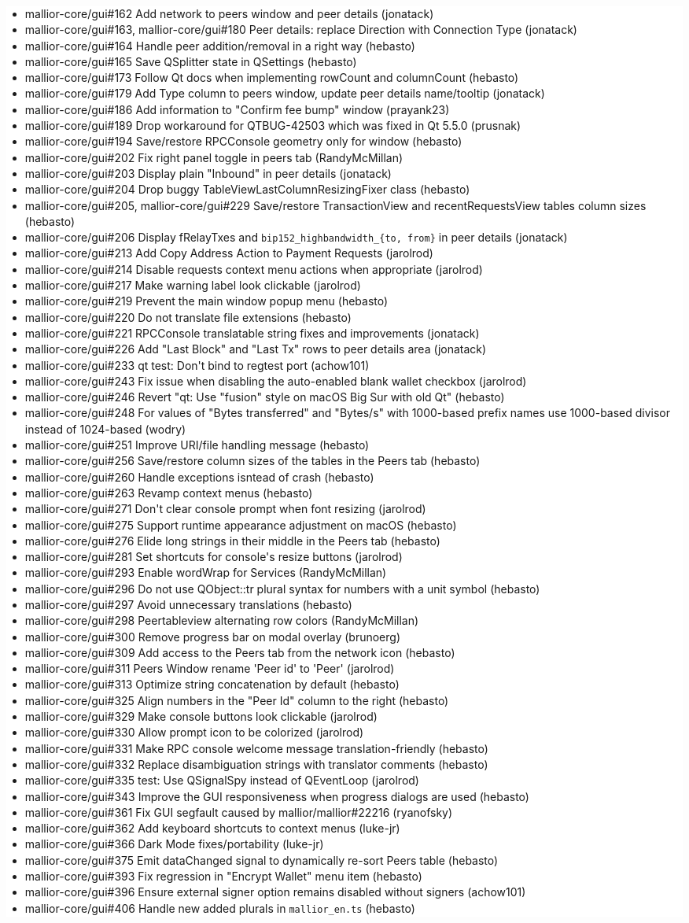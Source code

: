 - mallior-core/gui#162 Add network to peers window and peer details (jonatack)
- mallior-core/gui#163, mallior-core/gui#180 Peer details: replace Direction with Connection Type (jonatack)
- mallior-core/gui#164 Handle peer addition/removal in a right way (hebasto)
- mallior-core/gui#165 Save QSplitter state in QSettings (hebasto)
- mallior-core/gui#173 Follow Qt docs when implementing rowCount and columnCount (hebasto)
- mallior-core/gui#179 Add Type column to peers window, update peer details name/tooltip (jonatack)
- mallior-core/gui#186 Add information to "Confirm fee bump" window (prayank23)
- mallior-core/gui#189 Drop workaround for QTBUG-42503 which was fixed in Qt 5.5.0 (prusnak)
- mallior-core/gui#194 Save/restore RPCConsole geometry only for window (hebasto)
- mallior-core/gui#202 Fix right panel toggle in peers tab (RandyMcMillan)
- mallior-core/gui#203 Display plain "Inbound" in peer details (jonatack)
- mallior-core/gui#204 Drop buggy TableViewLastColumnResizingFixer class (hebasto)
- mallior-core/gui#205, mallior-core/gui#229 Save/restore TransactionView and recentRequestsView tables column sizes (hebasto)
- mallior-core/gui#206 Display fRelayTxes and `bip152_highbandwidth_{to, from}` in peer details (jonatack)
- mallior-core/gui#213 Add Copy Address Action to Payment Requests (jarolrod)
- mallior-core/gui#214 Disable requests context menu actions when appropriate (jarolrod)
- mallior-core/gui#217 Make warning label look clickable (jarolrod)
- mallior-core/gui#219 Prevent the main window popup menu (hebasto)
- mallior-core/gui#220 Do not translate file extensions (hebasto)
- mallior-core/gui#221 RPCConsole translatable string fixes and improvements (jonatack)
- mallior-core/gui#226 Add "Last Block" and "Last Tx" rows to peer details area (jonatack)
- mallior-core/gui#233 qt test: Don't bind to regtest port (achow101)
- mallior-core/gui#243 Fix issue when disabling the auto-enabled blank wallet checkbox (jarolrod)
- mallior-core/gui#246 Revert "qt: Use "fusion" style on macOS Big Sur with old Qt" (hebasto)
- mallior-core/gui#248 For values of "Bytes transferred" and "Bytes/s" with 1000-based prefix names use 1000-based divisor instead of 1024-based (wodry)
- mallior-core/gui#251 Improve URI/file handling message (hebasto)
- mallior-core/gui#256 Save/restore column sizes of the tables in the Peers tab (hebasto)
- mallior-core/gui#260 Handle exceptions isntead of crash (hebasto)
- mallior-core/gui#263 Revamp context menus (hebasto)
- mallior-core/gui#271 Don't clear console prompt when font resizing (jarolrod)
- mallior-core/gui#275 Support runtime appearance adjustment on macOS (hebasto)
- mallior-core/gui#276 Elide long strings in their middle in the Peers tab (hebasto)
- mallior-core/gui#281 Set shortcuts for console's resize buttons (jarolrod)
- mallior-core/gui#293 Enable wordWrap for Services (RandyMcMillan)
- mallior-core/gui#296 Do not use QObject::tr plural syntax for numbers with a unit symbol (hebasto)
- mallior-core/gui#297 Avoid unnecessary translations (hebasto)
- mallior-core/gui#298 Peertableview alternating row colors (RandyMcMillan)
- mallior-core/gui#300 Remove progress bar on modal overlay (brunoerg)
- mallior-core/gui#309 Add access to the Peers tab from the network icon (hebasto)
- mallior-core/gui#311 Peers Window rename 'Peer id' to 'Peer' (jarolrod)
- mallior-core/gui#313 Optimize string concatenation by default (hebasto)
- mallior-core/gui#325 Align numbers in the "Peer Id" column to the right (hebasto)
- mallior-core/gui#329 Make console buttons look clickable (jarolrod)
- mallior-core/gui#330 Allow prompt icon to be colorized (jarolrod)
- mallior-core/gui#331 Make RPC console welcome message translation-friendly (hebasto)
- mallior-core/gui#332 Replace disambiguation strings with translator comments (hebasto)
- mallior-core/gui#335 test: Use QSignalSpy instead of QEventLoop (jarolrod)
- mallior-core/gui#343 Improve the GUI responsiveness when progress dialogs are used (hebasto)
- mallior-core/gui#361 Fix GUI segfault caused by mallior/mallior#22216 (ryanofsky)
- mallior-core/gui#362 Add keyboard shortcuts to context menus (luke-jr)
- mallior-core/gui#366 Dark Mode fixes/portability (luke-jr)
- mallior-core/gui#375 Emit dataChanged signal to dynamically re-sort Peers table (hebasto)
- mallior-core/gui#393 Fix regression in "Encrypt Wallet" menu item (hebasto)
- mallior-core/gui#396 Ensure external signer option remains disabled without signers (achow101)
- mallior-core/gui#406 Handle new added plurals in `mallior_en.ts` (hebasto)
